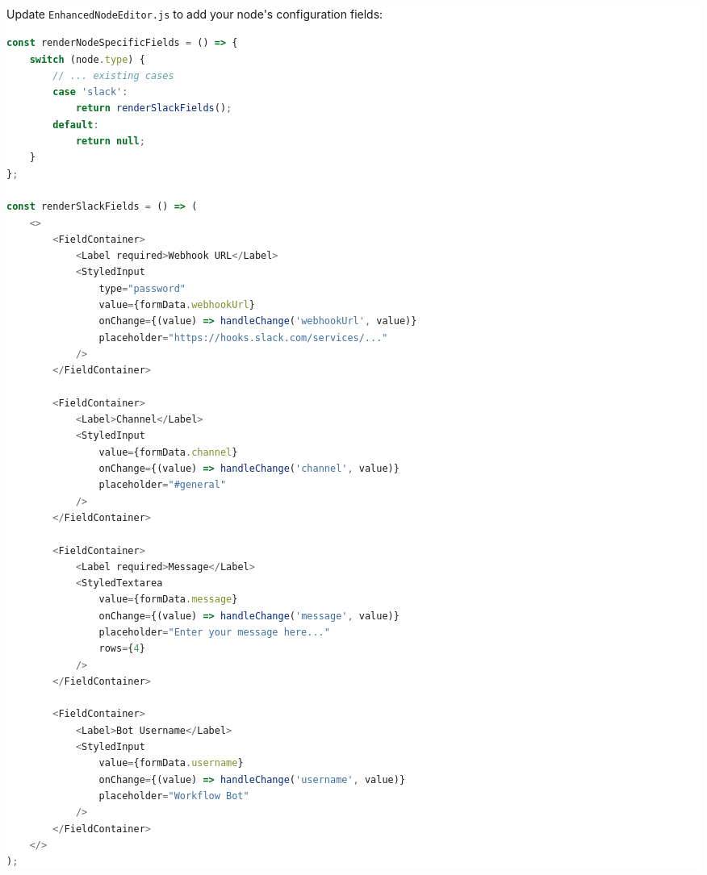Update `EnhancedNodeEditor.js` to add your node's configuration fields:

```javascript
const renderNodeSpecificFields = () => {
    switch (node.type) {
        // ... existing cases
        case 'slack':
            return renderSlackFields();
        default:
            return null;
    }
};

const renderSlackFields = () => (
    <>
        <FieldContainer>
            <Label required>Webhook URL</Label>
            <StyledInput
                type="password"
                value={formData.webhookUrl}
                onChange={(value) => handleChange('webhookUrl', value)}
                placeholder="https://hooks.slack.com/services/..."
            />
        </FieldContainer>

        <FieldContainer>
            <Label>Channel</Label>
            <StyledInput
                value={formData.channel}
                onChange={(value) => handleChange('channel', value)}
                placeholder="#general"
            />
        </FieldContainer>

        <FieldContainer>
            <Label required>Message</Label>
            <StyledTextarea
                value={formData.message}
                onChange={(value) => handleChange('message', value)}
                placeholder="Enter your message here..."
                rows={4}
            />
        </FieldContainer>

        <FieldContainer>
            <Label>Bot Username</Label>
            <StyledInput
                value={formData.username}
                onChange={(value) => handleChange('username', value)}
                placeholder="Workflow Bot"
            />
        </FieldContainer>
    </>
);
```
